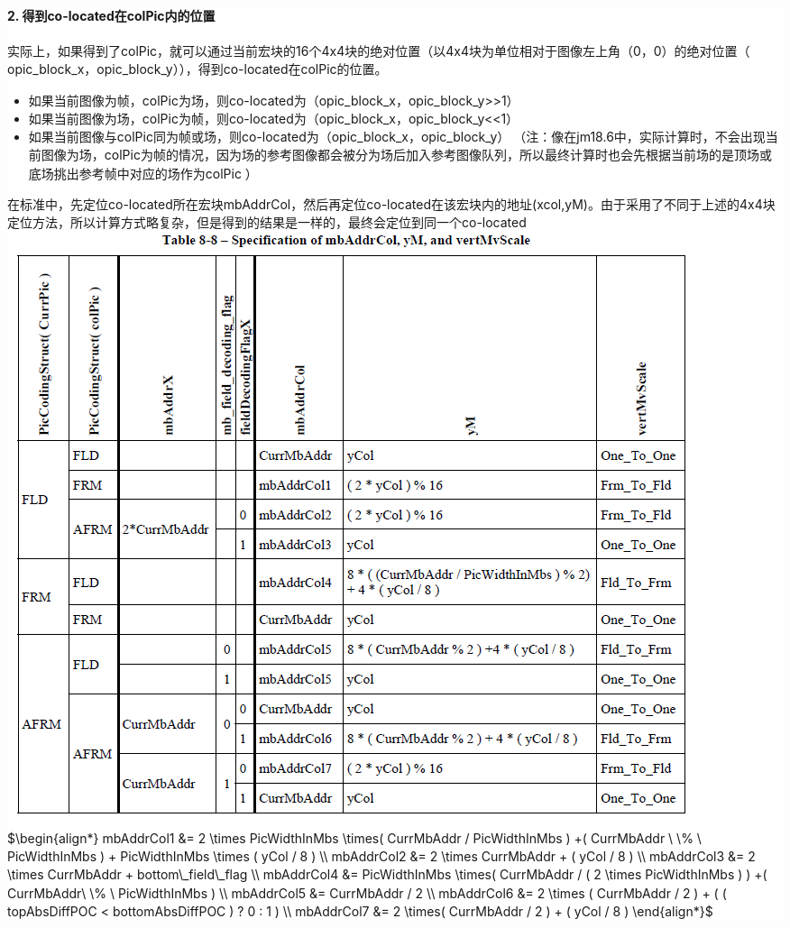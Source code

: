 #### 2. 得到co-located在colPic内的位置
实际上，如果得到了colPic，就可以通过当前宏块的16个4x4块的绝对位置（以4x4块为单位相对于图像左上角（0，0）的绝对位置（ opic_block_x，opic_block_y）），得到co-located在colPic的位置。

* 如果当前图像为帧，colPic为场，则co-located为（opic_block_x，opic_block_y>>1）
* 如果当前图像为场，colPic为帧，则co-located为（opic_block_x，opic_block_y<<1）
* 如果当前图像与colPic同为帧或场，则co-located为（opic_block_x，opic_block_y）
（注：像在jm18.6中，实际计算时，不会出现当前图像为场，colPic为帧的情况，因为场的参考图像都会被分为场后加入参考图像队列，所以最终计算时也会先根据当前场的是顶场或底场挑出参考帧中对应的场作为colPic ）

在标准中，先定位co-located所在宏块mbAddrCol，然后再定位co-located在该宏块内的地址(xcol,yM)。由于采用了不同于上述的4x4块定位方法，所以计算方式略复杂，但是得到的结果是一样的，最终会定位到同一个co-located
<img alt="" src="img/2014-04-23-h.264直接预测/231546542632927.jpg">$\begin{align*}
mbAddrCol1 &= 2 \times PicWidthInMbs \times( CurrMbAddr / PicWidthInMbs ) +( CurrMbAddr \ \% \ PicWidthInMbs ) + PicWidthInMbs \times ( yCol / 8 ) \\
mbAddrCol2 &= 2 \times CurrMbAddr + ( yCol / 8 ) \\
mbAddrCol3 &= 2 \times CurrMbAddr + bottom\_field\_flag \\
mbAddrCol4 &= PicWidthInMbs \times( CurrMbAddr / ( 2 \times PicWidthInMbs ) ) +( CurrMbAddr\ \% \ PicWidthInMbs ) \\
mbAddrCol5 &= CurrMbAddr / 2 \\
mbAddrCol6 &= 2 \times ( CurrMbAddr / 2 ) + ( ( topAbsDiffPOC < bottomAbsDiffPOC ) ? 0 : 1 ) \\
mbAddrCol7 &= 2 \times( CurrMbAddr / 2 ) + ( yCol / 8 )
\end{align*}$
